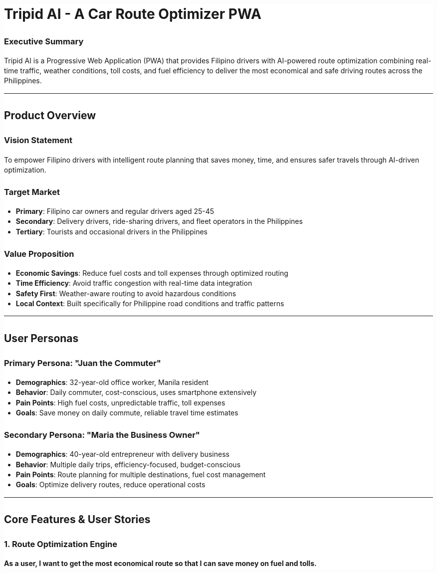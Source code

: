 # Tripid AI - A Car Route Optimizer PWA

### Executive Summary
Tripid AI is a Progressive Web Application (PWA) that provides Filipino drivers with AI-powered route optimization combining real-time traffic, weather conditions, toll costs, and fuel efficiency to deliver the most economical and safe driving routes across the Philippines.

---

## Product Overview

### Vision Statement
To empower Filipino drivers with intelligent route planning that saves money, time, and ensures safer travels through AI-driven optimization.

### Target Market
- **Primary**: Filipino car owners and regular drivers aged 25-45
- **Secondary**: Delivery drivers, ride-sharing drivers, and fleet operators in the Philippines
- **Tertiary**: Tourists and occasional drivers in the Philippines

### Value Proposition
- **Economic Savings**: Reduce fuel costs and toll expenses through optimized routing
- **Time Efficiency**: Avoid traffic congestion with real-time data integration
- **Safety First**: Weather-aware routing to avoid hazardous conditions
- **Local Context**: Built specifically for Philippine road conditions and traffic patterns

---

## User Personas

### Primary Persona: "Juan the Commuter"
- **Demographics**: 32-year-old office worker, Manila resident
- **Behavior**: Daily commuter, cost-conscious, uses smartphone extensively
- **Pain Points**: High fuel costs, unpredictable traffic, toll expenses
- **Goals**: Save money on daily commute, reliable travel time estimates

### Secondary Persona: "Maria the Business Owner"
- **Demographics**: 40-year-old entrepreneur with delivery business
- **Behavior**: Multiple daily trips, efficiency-focused, budget-conscious
- **Pain Points**: Route planning for multiple destinations, fuel cost management
- **Goals**: Optimize delivery routes, reduce operational costs

---

## Core Features & User Stories

### 1. Route Optimization Engine
**As a user, I want to get the most economical route so that I can save money on fuel and tolls.**
